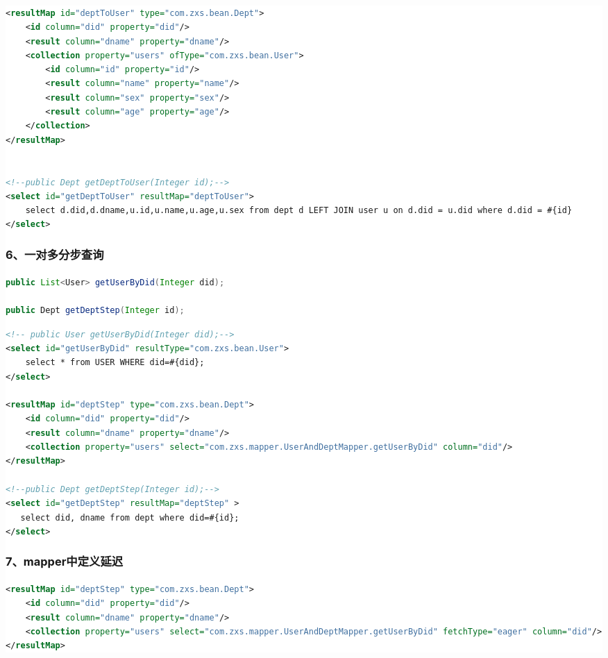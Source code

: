 ```xml
<resultMap id="deptToUser" type="com.zxs.bean.Dept">
    <id column="did" property="did"/>
    <result column="dname" property="dname"/>
    <collection property="users" ofType="com.zxs.bean.User">
        <id column="id" property="id"/>
        <result column="name" property="name"/>
        <result column="sex" property="sex"/>
        <result column="age" property="age"/>
    </collection>
</resultMap>


<!--public Dept getDeptToUser(Integer id);-->
<select id="getDeptToUser" resultMap="deptToUser">
    select d.did,d.dname,u.id,u.name,u.age,u.sex from dept d LEFT JOIN user u on d.did = u.did where d.did = #{id}
</select>
```

### 6、一对多分步查询

```java
public List<User> getUserByDid(Integer did);

public Dept getDeptStep(Integer id);
```

```xml
<!-- public User getUserByDid(Integer did);-->
<select id="getUserByDid" resultType="com.zxs.bean.User">
    select * from USER WHERE did=#{did};
</select>

<resultMap id="deptStep" type="com.zxs.bean.Dept">
    <id column="did" property="did"/>
    <result column="dname" property="dname"/>
    <collection property="users" select="com.zxs.mapper.UserAndDeptMapper.getUserByDid" column="did"/>
</resultMap>

<!--public Dept getDeptStep(Integer id);-->
<select id="getDeptStep" resultMap="deptStep" >
   select did, dname from dept where did=#{id};
</select>
```

### 7、mapper中定义延迟

```xml
<resultMap id="deptStep" type="com.zxs.bean.Dept">
    <id column="did" property="did"/>
    <result column="dname" property="dname"/>
    <collection property="users" select="com.zxs.mapper.UserAndDeptMapper.getUserByDid" fetchType="eager" column="did"/>
</resultMap>
```
